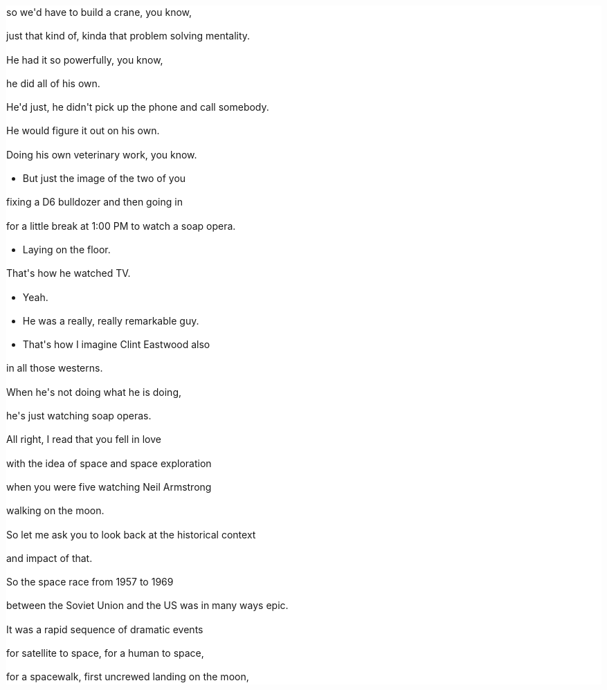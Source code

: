 so we'd have to build a crane, you know,

just that kind of, kinda that
problem solving mentality.

He had it so powerfully, you know,

he did all of his own.

He'd just, he didn't pick up
the phone and call somebody.

He would figure it out on his own.

Doing his own veterinary work, you know.

- But just the image of the two of you

fixing a D6 bulldozer and then going in

for a little break at 1:00
PM to watch a soap opera.

- Laying on the floor.

That's how he watched TV.

- Yeah.

- He was a really, really remarkable guy.

- That's how I imagine Clint Eastwood also

in all those westerns.

When he's not doing what he is doing,

he's just watching soap operas.

All right, I read that you fell in love

with the idea of space
and space exploration

when you were five watching Neil Armstrong

walking on the moon.

So let me ask you to look
back at the historical context

and impact of that.

So the space race from 1957 to 1969

between the Soviet Union and
the US was in many ways epic.

It was a rapid sequence of dramatic events

for satellite to space,
for a human to space,

for a spacewalk, first
uncrewed landing on the moon,
